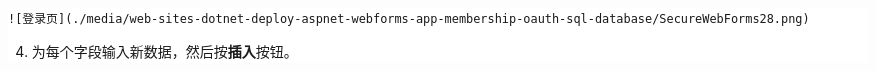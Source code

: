 	![登录页](./media/web-sites-dotnet-deploy-aspnet-webforms-app-membership-oauth-sql-database/SecureWebForms28.png)  

4. 为每个字段输入新数据，然后按**插入**按钮。